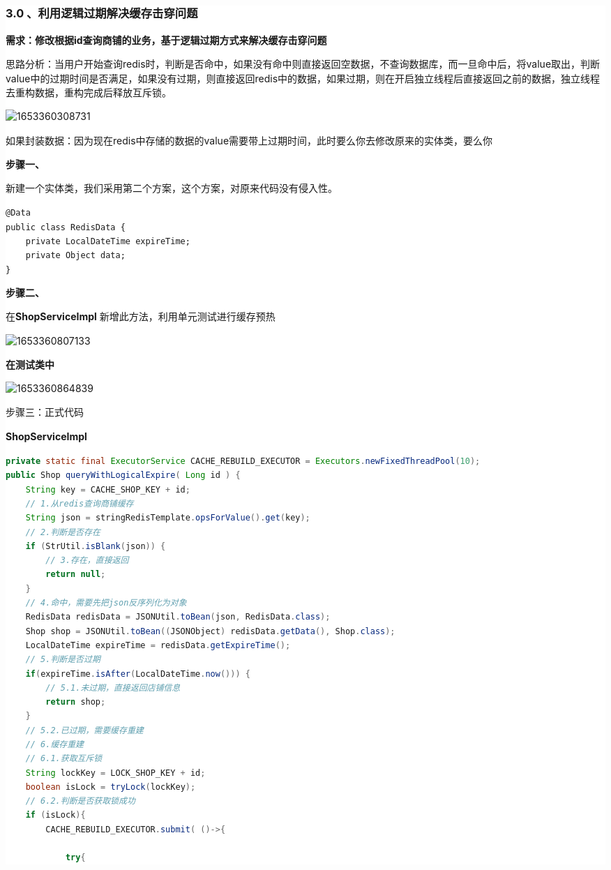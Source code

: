 ###  3.0 、利用逻辑过期解决缓存击穿问题

**需求：修改根据id查询商铺的业务，基于逻辑过期方式来解决缓存击穿问题**

思路分析：当用户开始查询redis时，判断是否命中，如果没有命中则直接返回空数据，不查询数据库，而一旦命中后，将value取出，判断value中的过期时间是否满足，如果没有过期，则直接返回redis中的数据，如果过期，则在开启独立线程后直接返回之前的数据，独立线程去重构数据，重构完成后释放互斥锁。

![1653360308731](https://picture.lingzero.cn/1653360308731.png)



如果封装数据：因为现在redis中存储的数据的value需要带上过期时间，此时要么你去修改原来的实体类，要么你

**步骤一、**

新建一个实体类，我们采用第二个方案，这个方案，对原来代码没有侵入性。

```
@Data
public class RedisData {
    private LocalDateTime expireTime;
    private Object data;
}
```

**步骤二、**

在**ShopServiceImpl** 新增此方法，利用单元测试进行缓存预热

![1653360807133](https://picture.lingzero.cn/1653360807133.png)

**在测试类中**

![1653360864839](https://picture.lingzero.cn/1653360864839.png)

步骤三：正式代码

**ShopServiceImpl**

```java
private static final ExecutorService CACHE_REBUILD_EXECUTOR = Executors.newFixedThreadPool(10);
public Shop queryWithLogicalExpire( Long id ) {
    String key = CACHE_SHOP_KEY + id;
    // 1.从redis查询商铺缓存
    String json = stringRedisTemplate.opsForValue().get(key);
    // 2.判断是否存在
    if (StrUtil.isBlank(json)) {
        // 3.存在，直接返回
        return null;
    }
    // 4.命中，需要先把json反序列化为对象
    RedisData redisData = JSONUtil.toBean(json, RedisData.class);
    Shop shop = JSONUtil.toBean((JSONObject) redisData.getData(), Shop.class);
    LocalDateTime expireTime = redisData.getExpireTime();
    // 5.判断是否过期
    if(expireTime.isAfter(LocalDateTime.now())) {
        // 5.1.未过期，直接返回店铺信息
        return shop;
    }
    // 5.2.已过期，需要缓存重建
    // 6.缓存重建
    // 6.1.获取互斥锁
    String lockKey = LOCK_SHOP_KEY + id;
    boolean isLock = tryLock(lockKey);
    // 6.2.判断是否获取锁成功
    if (isLock){
        CACHE_REBUILD_EXECUTOR.submit( ()->{

            try{
```